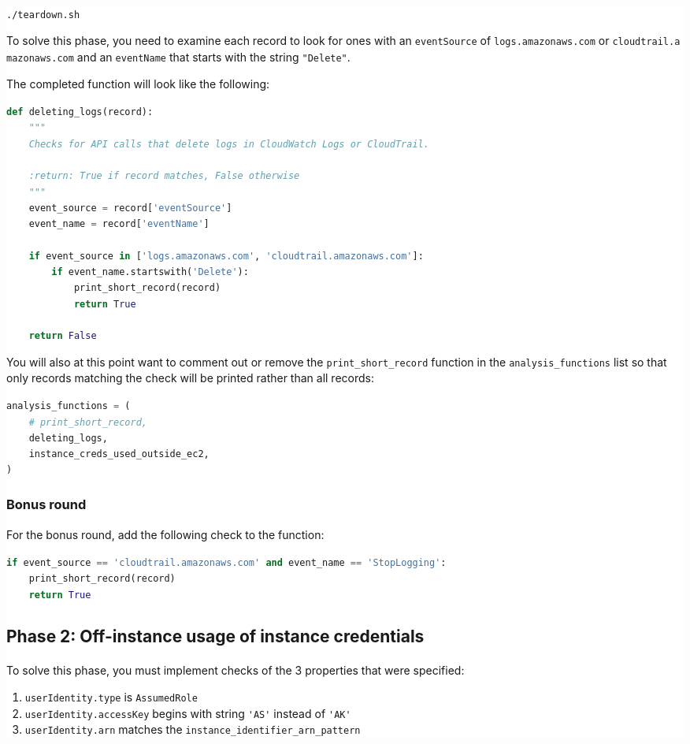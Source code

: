 ```./teardown.sh```

To solve this phase, you need to examine each record to look for ones with an `eventSource` of `logs.amazonaws.com` or `cloudtrail.amazonaws.com` and an `eventName` that starts with the string `"Delete"`.

The completed function will look like the following:

```python
def deleting_logs(record):
    """
    Checks for API calls that delete logs in CloudWatch Logs or CloudTrail.

    :return: True if record matches, False otherwise
    """
    event_source = record['eventSource']
    event_name = record['eventName']

    if event_source in ['logs.amazonaws.com', 'cloudtrail.amazonaws.com']: 
        if event_name.startswith('Delete'):
            print_short_record(record)
            return True

    return False
```
        
You will also at this point want to comment out or remove the `print_short_record` function in the `analysis_functions` list so that only records matching the check will be printed rather than all records:

```python
analysis_functions = (
    # print_short_record,
    deleting_logs,
    instance_creds_used_outside_ec2,
)
```

### Bonus round

For the bonus round, add the following check to the function:

```python
if event_source == 'cloudtrail.amazonaws.com' and event_name == 'StopLogging':
    print_short_record(record)
    return True
```

## Phase 2: Off-instance usage of instance credentials

To solve this phase, you must implement checks of the 3 properties that were specified:

1. `userIdentity.type` is `AssumedRole`
2. `userIdentity.accessKey` begins with string `'AS'` instead of `'AK'`
3. `userIdentity.arn` matches the `instance_identifier_arn_pattern`
